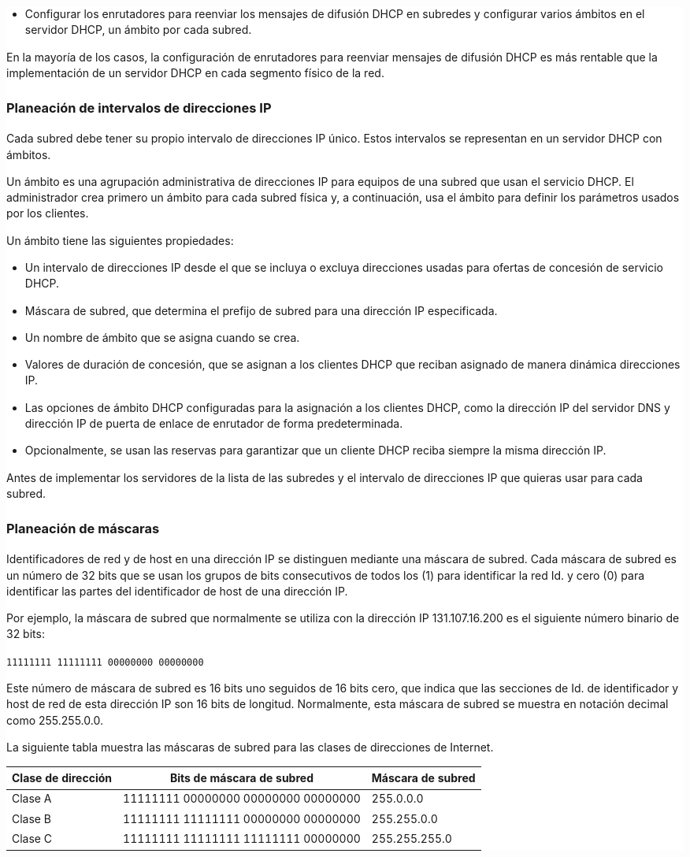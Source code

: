 -   Configurar los enrutadores para reenviar los mensajes de difusión DHCP en subredes y configurar varios ámbitos en el servidor DHCP, un ámbito por cada subred.

En la mayoría de los casos, la configuración de enrutadores para reenviar mensajes de difusión DHCP es más rentable que la implementación de un servidor DHCP en cada segmento físico de la red.

### <a name="planning-ip-address-ranges"></a>Planeación de intervalos de direcciones IP

Cada subred debe tener su propio intervalo de direcciones IP único. Estos intervalos se representan en un servidor DHCP con ámbitos.

Un ámbito es una agrupación administrativa de direcciones IP para equipos de una subred que usan el servicio DHCP. El administrador crea primero un ámbito para cada subred física y, a continuación, usa el ámbito para definir los parámetros usados por los clientes.

Un ámbito tiene las siguientes propiedades:

-   Un intervalo de direcciones IP desde el que se incluya o excluya direcciones usadas para ofertas de concesión de servicio DHCP.

-   Máscara de subred, que determina el prefijo de subred para una dirección IP especificada.

-   Un nombre de ámbito que se asigna cuando se crea.

-   Valores de duración de concesión, que se asignan a los clientes DHCP que reciban asignado de manera dinámica direcciones IP.

-   Las opciones de ámbito DHCP configuradas para la asignación a los clientes DHCP, como la dirección IP del servidor DNS y dirección IP de puerta de enlace de enrutador de forma predeterminada.

-   Opcionalmente, se usan las reservas para garantizar que un cliente DHCP reciba siempre la misma dirección IP.

Antes de implementar los servidores de la lista de las subredes y el intervalo de direcciones IP que quieras usar para cada subred.

### <a name="planning-subnet-masks"></a>Planeación de máscaras

Identificadores de red y de host en una dirección IP se distinguen mediante una máscara de subred. Cada máscara de subred es un número de 32 bits que se usan los grupos de bits consecutivos de todos los (1) para identificar la red Id. y cero (0) para identificar las partes del identificador de host de una dirección IP.

Por ejemplo, la máscara de subred que normalmente se utiliza con la dirección IP 131.107.16.200 es el siguiente número binario de 32 bits:

```
11111111 11111111 00000000 00000000
```

Este número de máscara de subred es 16 bits uno seguidos de 16 bits cero, que indica que las secciones de Id. de identificador y host de red de esta dirección IP son 16 bits de longitud. Normalmente, esta máscara de subred se muestra en notación decimal como 255.255.0.0.

La siguiente tabla muestra las máscaras de subred para las clases de direcciones de Internet.

|Clase de dirección|Bits de máscara de subred|Máscara de subred|
|-----------------|------------------------|---------------|
|Clase A|11111111 00000000 00000000 00000000|255.0.0.0|
|Clase B|11111111 11111111 00000000 00000000|255.255.0.0|
|Clase C|11111111 11111111 11111111 00000000|255.255.255.0|
